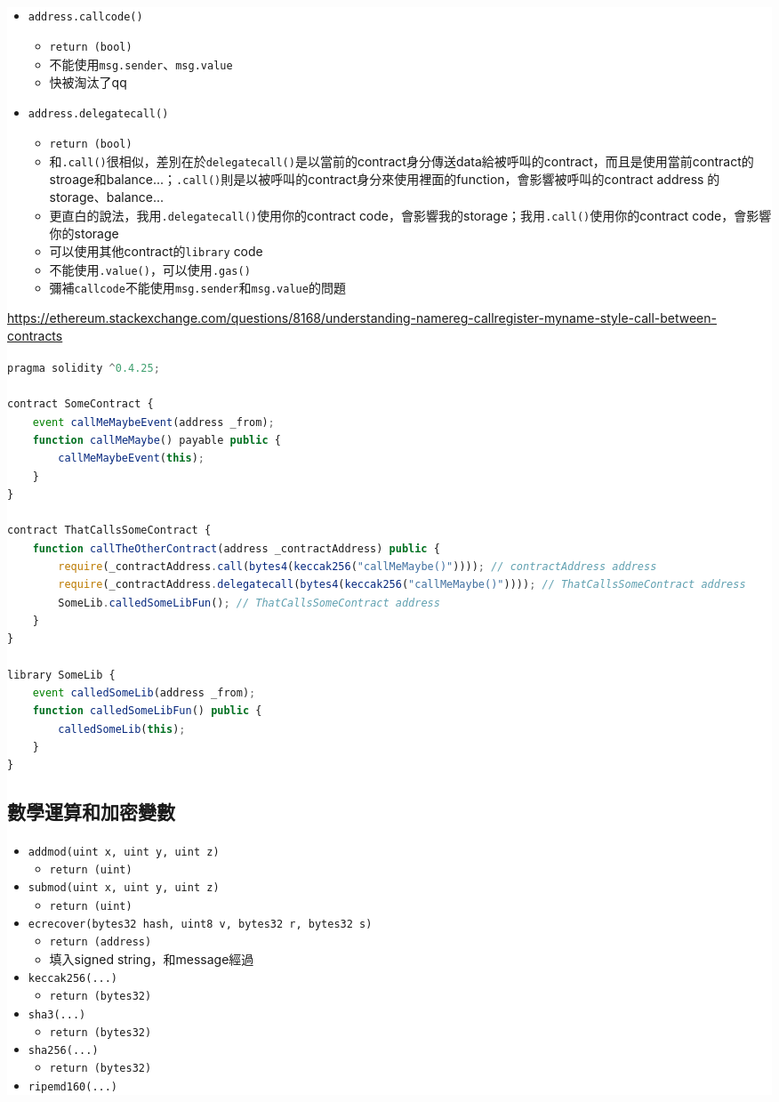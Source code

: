 
* `address.callcode()`
    * `return (bool)`
    * 不能使用`msg.sender`、`msg.value`
    * 快被淘汰了qq


* `address.delegatecall()`
    * `return (bool)`
    * 和`.call()`很相似，差別在於`delegatecall()`是以當前的contract身分傳送data給被呼叫的contract，而且是使用當前contract的stroage和balance...；`.call()`則是以被呼叫的contract身分來使用裡面的function，會影響被呼叫的contract address 的storage、balance...
    * 更直白的說法，我用`.delegatecall()`使用你的contract code，會影響我的storage；我用`.call()`使用你的contract code，會影響你的storage
    * 可以使用其他contract的`library` code
    * 不能使用`.value()`，可以使用`.gas()`
    * 彌補`callcode`不能使用`msg.sender`和`msg.value`的問題
    
https://ethereum.stackexchange.com/questions/8168/understanding-namereg-callregister-myname-style-call-between-contracts

```javascript
pragma solidity ^0.4.25;

contract SomeContract {
    event callMeMaybeEvent(address _from);
    function callMeMaybe() payable public {
        callMeMaybeEvent(this);
    }
}

contract ThatCallsSomeContract {
    function callTheOtherContract(address _contractAddress) public {
        require(_contractAddress.call(bytes4(keccak256("callMeMaybe()")))); // contractAddress address
        require(_contractAddress.delegatecall(bytes4(keccak256("callMeMaybe()")))); // ThatCallsSomeContract address
        SomeLib.calledSomeLibFun(); // ThatCallsSomeContract address
    }
}

library SomeLib {
    event calledSomeLib(address _from);
    function calledSomeLibFun() public {
        calledSomeLib(this);
    }
}
```






## 數學運算和加密變數
* `addmod(uint x, uint y, uint z)`
    * `return (uint)`
* `submod(uint x, uint y, uint z)`
    * `return (uint)`
* `ecrecover(bytes32 hash, uint8 v, bytes32 r, bytes32 s)`
    * `return (address)`
    * 填入signed string，和message經過
* `keccak256(...)`
    * `return (bytes32)`
* `sha3(...)`
    * `return (bytes32)`
* `sha256(...)`
    * `return (bytes32)`
* `ripemd160(...)`
